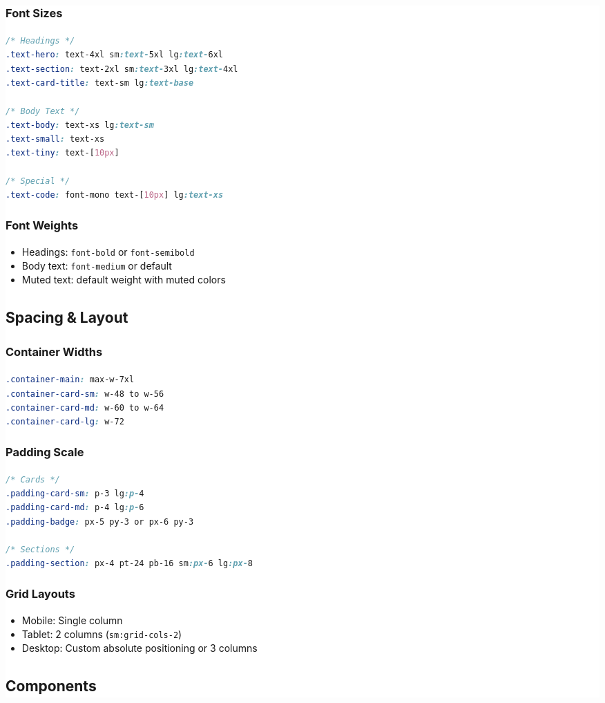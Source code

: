### Font Sizes

```css
/* Headings */
.text-hero: text-4xl sm:text-5xl lg:text-6xl
.text-section: text-2xl sm:text-3xl lg:text-4xl
.text-card-title: text-sm lg:text-base

/* Body Text */
.text-body: text-xs lg:text-sm
.text-small: text-xs
.text-tiny: text-[10px]

/* Special */
.text-code: font-mono text-[10px] lg:text-xs
```

### Font Weights

- Headings: `font-bold` or `font-semibold`
- Body text: `font-medium` or default
- Muted text: default weight with muted colors

## Spacing & Layout

### Container Widths

```css
.container-main: max-w-7xl
.container-card-sm: w-48 to w-56
.container-card-md: w-60 to w-64
.container-card-lg: w-72
```

### Padding Scale

```css
/* Cards */
.padding-card-sm: p-3 lg:p-4
.padding-card-md: p-4 lg:p-6
.padding-badge: px-5 py-3 or px-6 py-3

/* Sections */
.padding-section: px-4 pt-24 pb-16 sm:px-6 lg:px-8
```

### Grid Layouts

- Mobile: Single column
- Tablet: 2 columns (`sm:grid-cols-2`)
- Desktop: Custom absolute positioning or 3 columns

## Components

